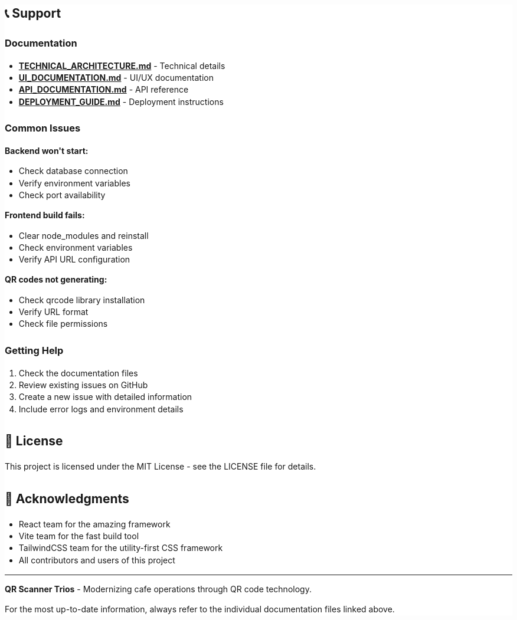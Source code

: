 ## 📞 Support

### Documentation
- **[TECHNICAL_ARCHITECTURE.md](./TECHNICAL_ARCHITECTURE.md)** - Technical details
- **[UI_DOCUMENTATION.md](./UI_DOCUMENTATION.md)** - UI/UX documentation
- **[API_DOCUMENTATION.md](./API_DOCUMENTATION.md)** - API reference
- **[DEPLOYMENT_GUIDE.md](./DEPLOYMENT_GUIDE.md)** - Deployment instructions

### Common Issues

**Backend won't start:**
- Check database connection
- Verify environment variables
- Check port availability

**Frontend build fails:**
- Clear node_modules and reinstall
- Check environment variables
- Verify API URL configuration

**QR codes not generating:**
- Check qrcode library installation
- Verify URL format
- Check file permissions

### Getting Help

1. Check the documentation files
2. Review existing issues on GitHub
3. Create a new issue with detailed information
4. Include error logs and environment details

## 📄 License

This project is licensed under the MIT License - see the LICENSE file for details.

## 🙏 Acknowledgments

- React team for the amazing framework
- Vite team for the fast build tool
- TailwindCSS team for the utility-first CSS framework
- All contributors and users of this project

---

**QR Scanner Trios** - Modernizing cafe operations through QR code technology.

For the most up-to-date information, always refer to the individual documentation files linked above.
